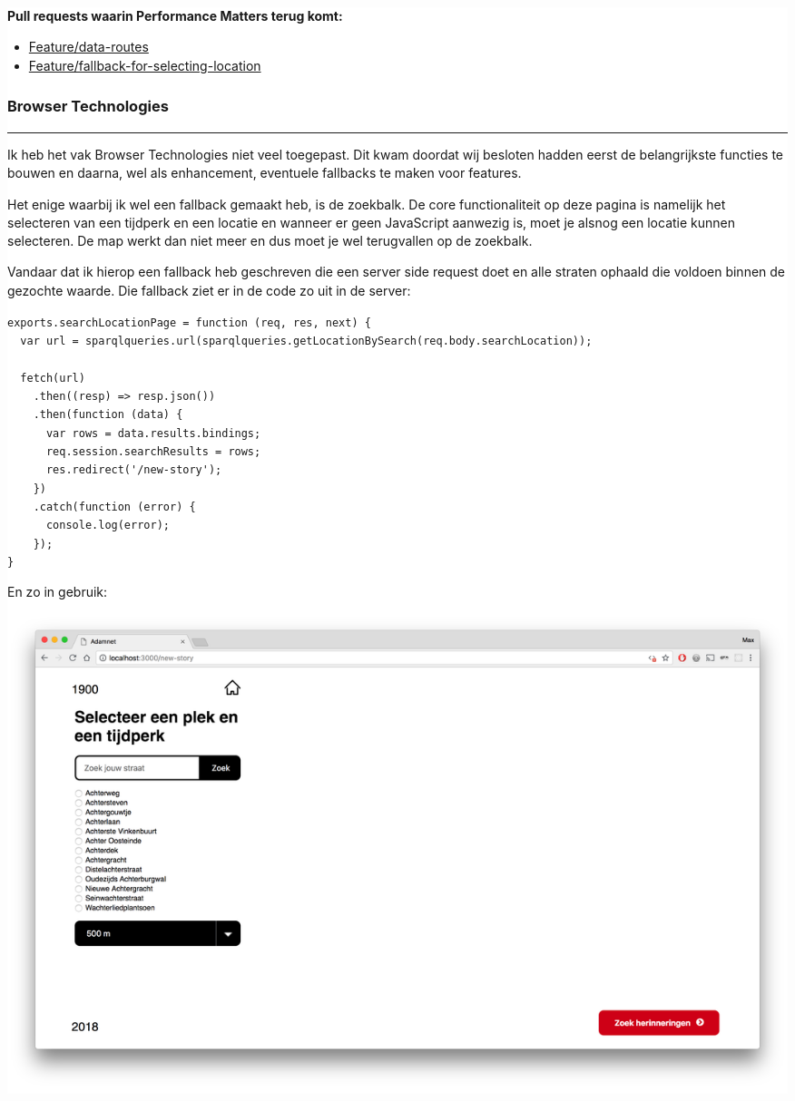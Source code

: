 **Pull requests waarin Performance Matters terug komt:**

* [Feature/data-routes](https://github.com/s44s/meesterproef-adamnet/pull/20)
* [Feature/fallback-for-selecting-location](https://github.com/s44s/meesterproef-adamnet/pull/72)

### Browser Technologies
---

Ik heb het vak Browser Technologies niet veel toegepast. Dit kwam doordat wij besloten hadden eerst de belangrijkste functies te bouwen en daarna, wel als enhancement, eventuele fallbacks te maken voor features.

Het enige waarbij ik wel een fallback gemaakt heb, is de zoekbalk. De core functionaliteit op deze pagina is namelijk het selecteren van een tijdperk en een locatie en wanneer er geen JavaScript aanwezig is, moet je alsnog een locatie kunnen selecteren. De map werkt dan niet meer en dus moet je wel terugvallen op de zoekbalk.

Vandaar dat ik hierop een fallback heb geschreven die een server side request doet en alle straten ophaald die voldoen binnen de gezochte waarde. Die fallback ziet er in de code zo uit in de server:

```
exports.searchLocationPage = function (req, res, next) {
  var url = sparqlqueries.url(sparqlqueries.getLocationBySearch(req.body.searchLocation));

  fetch(url)
    .then((resp) => resp.json())
    .then(function (data) {
      var rows = data.results.bindings;
      req.session.searchResults = rows;
      res.redirect('/new-story');
    })
    .catch(function (error) {
      console.log(error);
    });
}
```

En zo in gebruik:

![Searchbar fallback](screenshots/searchbar-fallback.png)